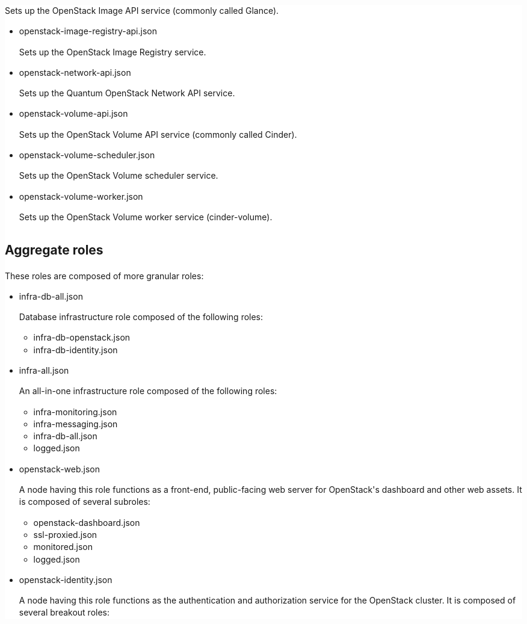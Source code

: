   Sets up the OpenStack Image API service (commonly called
  Glance).

* openstack-image-registry-api.json

  Sets up the OpenStack Image Registry service.

* openstack-network-api.json

  Sets up the Quantum OpenStack Network API service.

* openstack-volume-api.json

  Sets up the OpenStack Volume API service (commonly called
  Cinder).

* openstack-volume-scheduler.json

  Sets up the OpenStack Volume scheduler service.

* openstack-volume-worker.json

  Sets up the OpenStack Volume worker service (cinder-volume).

## Aggregate roles

These roles are composed of more granular roles:

* infra-db-all.json

  Database infrastructure role composed of the following roles:

  * infra-db-openstack.json
  * infra-db-identity.json

* infra-all.json

  An all-in-one infrastructure role composed of the following roles:

  * infra-monitoring.json
  * infra-messaging.json
  * infra-db-all.json
  * logged.json

* openstack-web.json

  A node having this role functions as a front-end, public-facing
  web server for OpenStack's dashboard and other web assets. It is
  composed of several subroles:

  * openstack-dashboard.json
  * ssl-proxied.json
  * monitored.json
  * logged.json

* openstack-identity.json

  A node having this role functions as the authentication and
  authorization service for the OpenStack cluster. It is composed
  of several breakout roles:
